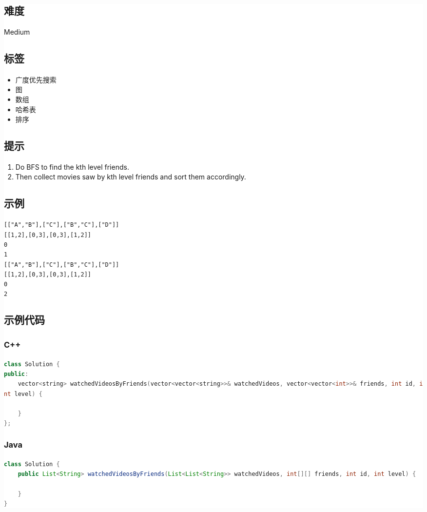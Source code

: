 
## 难度

Medium

## 标签

- 广度优先搜索
- 图
- 数组
- 哈希表
- 排序

## 提示

1. Do BFS to find the kth level friends.
2. Then collect movies saw by kth level friends and sort them accordingly.

## 示例

```
[["A","B"],["C"],["B","C"],["D"]]
[[1,2],[0,3],[0,3],[1,2]]
0
1
[["A","B"],["C"],["B","C"],["D"]]
[[1,2],[0,3],[0,3],[1,2]]
0
2
```

## 示例代码

### C++

```cpp
class Solution {
public:
    vector<string> watchedVideosByFriends(vector<vector<string>>& watchedVideos, vector<vector<int>>& friends, int id, int level) {
        
    }
};
```

### Java

```java
class Solution {
    public List<String> watchedVideosByFriends(List<List<String>> watchedVideos, int[][] friends, int id, int level) {
        
    }
}
```
